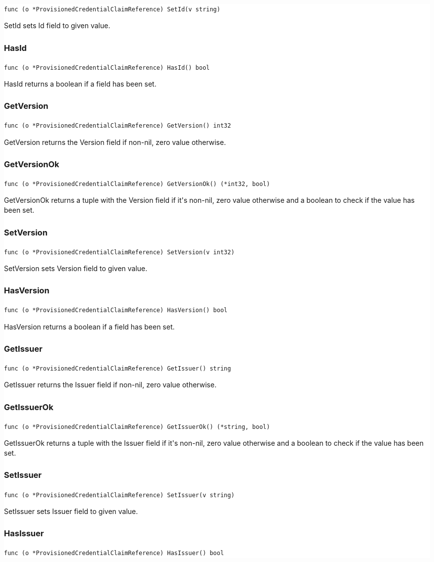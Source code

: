`func (o *ProvisionedCredentialClaimReference) SetId(v string)`

SetId sets Id field to given value.

### HasId

`func (o *ProvisionedCredentialClaimReference) HasId() bool`

HasId returns a boolean if a field has been set.

### GetVersion

`func (o *ProvisionedCredentialClaimReference) GetVersion() int32`

GetVersion returns the Version field if non-nil, zero value otherwise.

### GetVersionOk

`func (o *ProvisionedCredentialClaimReference) GetVersionOk() (*int32, bool)`

GetVersionOk returns a tuple with the Version field if it's non-nil, zero value otherwise
and a boolean to check if the value has been set.

### SetVersion

`func (o *ProvisionedCredentialClaimReference) SetVersion(v int32)`

SetVersion sets Version field to given value.

### HasVersion

`func (o *ProvisionedCredentialClaimReference) HasVersion() bool`

HasVersion returns a boolean if a field has been set.

### GetIssuer

`func (o *ProvisionedCredentialClaimReference) GetIssuer() string`

GetIssuer returns the Issuer field if non-nil, zero value otherwise.

### GetIssuerOk

`func (o *ProvisionedCredentialClaimReference) GetIssuerOk() (*string, bool)`

GetIssuerOk returns a tuple with the Issuer field if it's non-nil, zero value otherwise
and a boolean to check if the value has been set.

### SetIssuer

`func (o *ProvisionedCredentialClaimReference) SetIssuer(v string)`

SetIssuer sets Issuer field to given value.

### HasIssuer

`func (o *ProvisionedCredentialClaimReference) HasIssuer() bool`

